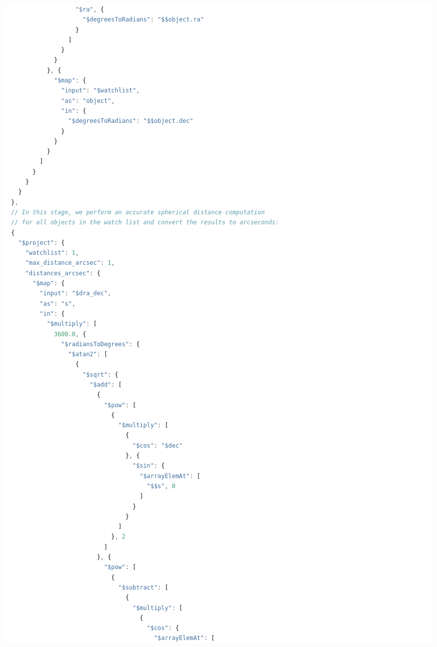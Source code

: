 ```js
                    "$ra", {
                      "$degreesToRadians": "$$object.ra"
                    }
                  ]
                }
              }
            }, {
              "$map": {
                "input": "$watchlist",
                "as": "object",
                "in": {
                  "$degreesToRadians": "$$object.dec"
                }
              }
            }
          ]
        }
      }
    }
  },
  // In this stage, we perform an accurate spherical distance computation
  // for all objects in the watch list and convert the results to arcseconds:
  {
    "$project": {
      "watchlist": 1,
      "max_distance_arcsec": 1,
      "distances_arcsec": {
        "$map": {
          "input": "$dra_dec",
          "as": "s",
          "in": {
            "$multiply": [
              3600.0, {
                "$radiansToDegrees": {
                  "$atan2": [
                    {
                      "$sqrt": {
                        "$add": [
                          {
                            "$pow": [
                              {
                                "$multiply": [
                                  {
                                    "$cos": "$dec"
                                  }, {
                                    "$sin": {
                                      "$arrayElemAt": [
                                        "$$s", 0
                                      ]
                                    }
                                  }
                                ]
                              }, 2
                            ]
                          }, {
                            "$pow": [
                              {
                                "$subtract": [
                                  {
                                    "$multiply": [
                                      {
                                        "$cos": {
                                          "$arrayElemAt": [
```